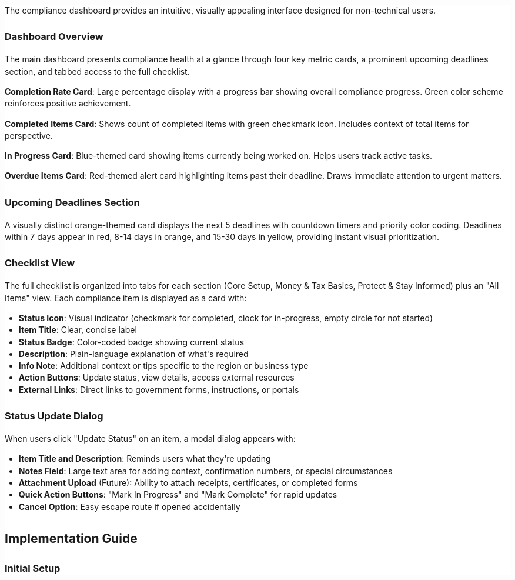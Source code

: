 The compliance dashboard provides an intuitive, visually appealing interface designed for non-technical users.

### Dashboard Overview

The main dashboard presents compliance health at a glance through four key metric cards, a prominent upcoming deadlines section, and tabbed access to the full checklist.

**Completion Rate Card**: Large percentage display with a progress bar showing overall compliance progress. Green color scheme reinforces positive achievement.

**Completed Items Card**: Shows count of completed items with green checkmark icon. Includes context of total items for perspective.

**In Progress Card**: Blue-themed card showing items currently being worked on. Helps users track active tasks.

**Overdue Items Card**: Red-themed alert card highlighting items past their deadline. Draws immediate attention to urgent matters.

### Upcoming Deadlines Section

A visually distinct orange-themed card displays the next 5 deadlines with countdown timers and priority color coding. Deadlines within 7 days appear in red, 8-14 days in orange, and 15-30 days in yellow, providing instant visual prioritization.

### Checklist View

The full checklist is organized into tabs for each section (Core Setup, Money & Tax Basics, Protect & Stay Informed) plus an "All Items" view. Each compliance item is displayed as a card with:

- **Status Icon**: Visual indicator (checkmark for completed, clock for in-progress, empty circle for not started)
- **Item Title**: Clear, concise label
- **Status Badge**: Color-coded badge showing current status
- **Description**: Plain-language explanation of what's required
- **Info Note**: Additional context or tips specific to the region or business type
- **Action Buttons**: Update status, view details, access external resources
- **External Links**: Direct links to government forms, instructions, or portals

### Status Update Dialog

When users click "Update Status" on an item, a modal dialog appears with:

- **Item Title and Description**: Reminds users what they're updating
- **Notes Field**: Large text area for adding context, confirmation numbers, or special circumstances
- **Attachment Upload** (Future): Ability to attach receipts, certificates, or completed forms
- **Quick Action Buttons**: "Mark In Progress" and "Mark Complete" for rapid updates
- **Cancel Option**: Easy escape route if opened accidentally

## Implementation Guide

### Initial Setup
